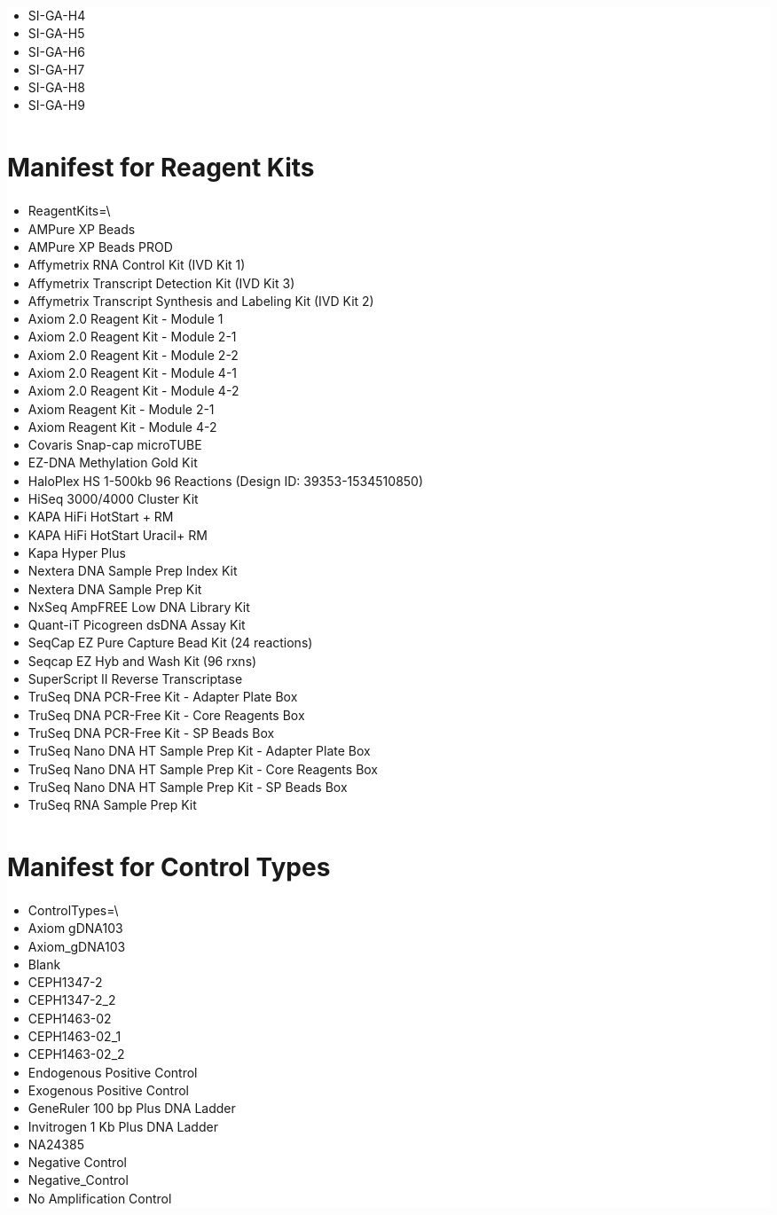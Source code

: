 * SI-GA-H4
* SI-GA-H5
* SI-GA-H6
* SI-GA-H7
* SI-GA-H8
* SI-GA-H9

# Manifest for Reagent Kits
* ReagentKits=\
* AMPure XP Beads
* AMPure XP Beads PROD
* Affymetrix RNA Control Kit (IVD Kit 1)
* Affymetrix Transcript Detection Kit (IVD Kit 3)
* Affymetrix Transcript Synthesis and Labeling Kit (IVD Kit 2)
* Axiom 2.0 Reagent Kit - Module 1
* Axiom 2.0 Reagent Kit - Module 2-1
* Axiom 2.0 Reagent Kit - Module 2-2
* Axiom 2.0 Reagent Kit - Module 4-1
* Axiom 2.0 Reagent Kit - Module 4-2
* Axiom Reagent Kit - Module 2-1
* Axiom Reagent Kit - Module 4-2
* Covaris Snap-cap microTUBE
* EZ-DNA Methylation Gold Kit
* HaloPlex HS 1-500kb 96 Reactions (Design ID: 39353-1534510850)
* HiSeq 3000/4000 Cluster Kit
* KAPA HiFi HotStart + RM
* KAPA HiFi HotStart Uracil+ RM
* Kapa Hyper Plus
* Nextera DNA Sample Prep Index Kit
* Nextera DNA Sample Prep Kit
* NxSeq AmpFREE Low DNA Library Kit
* Quant-iT Picogreen dsDNA Assay Kit
* SeqCap EZ Pure Capture Bead Kit (24 reactions)
* Seqcap EZ Hyb and Wash Kit (96 rxns)
* SuperScript II Reverse Transcriptase
* TruSeq DNA PCR-Free Kit - Adapter Plate Box
* TruSeq DNA PCR-Free Kit - Core Reagents Box
* TruSeq DNA PCR-Free Kit - SP Beads Box
* TruSeq Nano DNA HT Sample Prep Kit - Adapter Plate Box
* TruSeq Nano DNA HT Sample Prep Kit - Core Reagents Box
* TruSeq Nano DNA HT Sample Prep Kit - SP Beads Box
* TruSeq RNA Sample Prep Kit

# Manifest for Control Types
* ControlTypes=\
* Axiom gDNA103
* Axiom_gDNA103
* Blank
* CEPH1347-2
* CEPH1347-2_2
* CEPH1463-02
* CEPH1463-02_1
* CEPH1463-02_2
* Endogenous Positive Control
* Exogenous Positive Control
* GeneRuler 100 bp Plus DNA Ladder
* Invitrogen 1 Kb Plus DNA Ladder
* NA24385
* Negative Control
* Negative_Control
* No Amplification Control